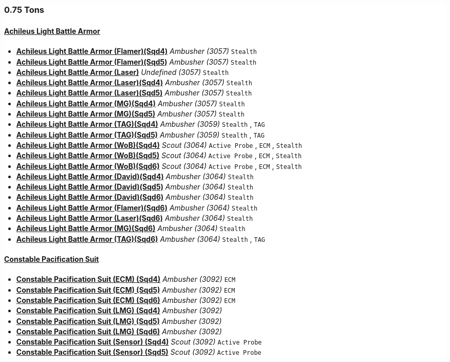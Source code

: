 ### 0.75 Tons 

#### [Achileus Light Battle Armor](units/achileus_light_battle_armor.md) 

- [**Achileus Light Battle Armor (Flamer)(Sqd4)**](units/achileus_light_battle_armor/achileus_light_battle_armor_flamersqd4.md) *Ambusher (3057)* `Stealth` 
- [**Achileus Light Battle Armor (Flamer)(Sqd5)**](units/achileus_light_battle_armor/achileus_light_battle_armor_flamersqd5.md) *Ambusher (3057)* `Stealth` 
- [**Achileus Light Battle Armor (Laser)**](units/achileus_light_battle_armor/achileus_light_battle_armor_laser.md) *Undefined (3057)* `Stealth` 
- [**Achileus Light Battle Armor (Laser)(Sqd4)**](units/achileus_light_battle_armor/achileus_light_battle_armor_lasersqd4.md) *Ambusher (3057)* `Stealth` 
- [**Achileus Light Battle Armor (Laser)(Sqd5)**](units/achileus_light_battle_armor/achileus_light_battle_armor_lasersqd5.md) *Ambusher (3057)* `Stealth` 
- [**Achileus Light Battle Armor (MG)(Sqd4)**](units/achileus_light_battle_armor/achileus_light_battle_armor_mgsqd4.md) *Ambusher (3057)* `Stealth` 
- [**Achileus Light Battle Armor (MG)(Sqd5)**](units/achileus_light_battle_armor/achileus_light_battle_armor_mgsqd5.md) *Ambusher (3057)* `Stealth` 
- [**Achileus Light Battle Armor (TAG)(Sqd4)**](units/achileus_light_battle_armor/achileus_light_battle_armor_tagsqd4.md) *Ambusher (3059)* `Stealth` , `TAG` 
- [**Achileus Light Battle Armor (TAG)(Sqd5)**](units/achileus_light_battle_armor/achileus_light_battle_armor_tagsqd5.md) *Ambusher (3059)* `Stealth` , `TAG` 
- [**Achileus Light Battle Armor (WoB)(Sqd4)**](units/achileus_light_battle_armor/achileus_light_battle_armor_wobsqd4.md) *Scout (3064)* `Active Probe` , `ECM` , `Stealth` 
- [**Achileus Light Battle Armor (WoB)(Sqd5)**](units/achileus_light_battle_armor/achileus_light_battle_armor_wobsqd5.md) *Scout (3064)* `Active Probe` , `ECM` , `Stealth` 
- [**Achileus Light Battle Armor (WoB)(Sqd6)**](units/achileus_light_battle_armor/achileus_light_battle_armor_wobsqd6.md) *Scout (3064)* `Active Probe` , `ECM` , `Stealth` 
- [**Achileus Light Battle Armor (David)(Sqd4)**](units/achileus_light_battle_armor/achileus_light_battle_armor_davidsqd4.md) *Ambusher (3064)* `Stealth` 
- [**Achileus Light Battle Armor (David)(Sqd5)**](units/achileus_light_battle_armor/achileus_light_battle_armor_davidsqd5.md) *Ambusher (3064)* `Stealth` 
- [**Achileus Light Battle Armor (David)(Sqd6)**](units/achileus_light_battle_armor/achileus_light_battle_armor_davidsqd6.md) *Ambusher (3064)* `Stealth` 
- [**Achileus Light Battle Armor (Flamer)(Sqd6)**](units/achileus_light_battle_armor/achileus_light_battle_armor_flamersqd6.md) *Ambusher (3064)* `Stealth` 
- [**Achileus Light Battle Armor (Laser)(Sqd6)**](units/achileus_light_battle_armor/achileus_light_battle_armor_lasersqd6.md) *Ambusher (3064)* `Stealth` 
- [**Achileus Light Battle Armor (MG)(Sqd6)**](units/achileus_light_battle_armor/achileus_light_battle_armor_mgsqd6.md) *Ambusher (3064)* `Stealth` 
- [**Achileus Light Battle Armor (TAG)(Sqd6)**](units/achileus_light_battle_armor/achileus_light_battle_armor_tagsqd6.md) *Ambusher (3064)* `Stealth` , `TAG` 

#### [Constable Pacification Suit](units/constable_pacification_suit.md) 

- [**Constable Pacification Suit (ECM) (Sqd4)**](units/constable_pacification_suit/constable_pacification_suit_ecm_sqd4.md) *Ambusher (3092)* `ECM` 
- [**Constable Pacification Suit (ECM) (Sqd5)**](units/constable_pacification_suit/constable_pacification_suit_ecm_sqd5.md) *Ambusher (3092)* `ECM` 
- [**Constable Pacification Suit (ECM) (Sqd6)**](units/constable_pacification_suit/constable_pacification_suit_ecm_sqd6.md) *Ambusher (3092)* `ECM` 
- [**Constable Pacification Suit (LMG) (Sqd4)**](units/constable_pacification_suit/constable_pacification_suit_lmg_sqd4.md) *Ambusher (3092)* 
- [**Constable Pacification Suit (LMG) (Sqd5)**](units/constable_pacification_suit/constable_pacification_suit_lmg_sqd5.md) *Ambusher (3092)* 
- [**Constable Pacification Suit (LMG) (Sqd6)**](units/constable_pacification_suit/constable_pacification_suit_lmg_sqd6.md) *Ambusher (3092)* 
- [**Constable Pacification Suit (Sensor) (Sqd4)**](units/constable_pacification_suit/constable_pacification_suit_sensor_sqd4.md) *Scout (3092)* `Active Probe` 
- [**Constable Pacification Suit (Sensor) (Sqd5)**](units/constable_pacification_suit/constable_pacification_suit_sensor_sqd5.md) *Scout (3092)* `Active Probe` 